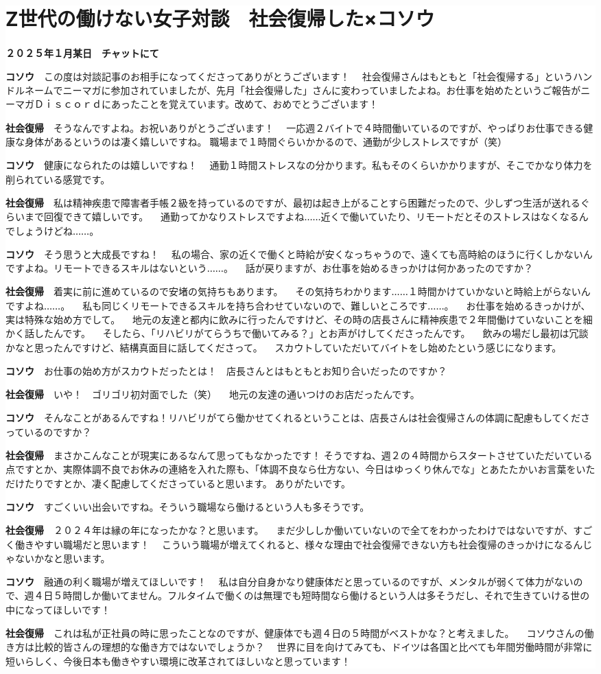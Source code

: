 # Z世代の働けない女子対談　社会復帰した×コソウ

**２０２５年１月某日　チャットにて**

**コソウ**　この度は対談記事のお相手になってくださってありがとうございます！
　社会復帰さんはもともと「社会復帰する」というハンドルネームでニーマガに参加されていましたが、先月「社会復帰した」さんに変わっていましたよね。お仕事を始めたというご報告がニーマガＤｉｓｃｏｒｄにあったことを覚えています。改めて、おめでとうございます！

**社会復帰**　そうなんですよね。お祝いありがとうございます！
　一応週２バイトで４時間働いているのですが、やっぱりお仕事できる健康な身体があるというのは凄く嬉しいですね。
職場まで１時間ぐらいかかるので、通勤が少しストレスですが（笑）

**コソウ**　健康になられたのは嬉しいですね！
　通勤１時間ストレスなの分かります。私もそのくらいかかりますが、そこでかなり体力を削られている感覚です。

**社会復帰**　私は精神疾患で障害者手帳２級を持っているのですが、最初は起き上がることすら困難だったので、少しずつ生活が送れるぐらいまで回復できて嬉しいです。
　通勤ってかなりストレスですよね……近くで働いていたり、リモートだとそのストレスはなくなるんでしょうけどね……。

**コソウ**　そう思うと大成長ですね！
　私の場合、家の近くで働くと時給が安くなっちゃうので、遠くても高時給のほうに行くしかないんですよね。リモートできるスキルはないという……。
　話が戻りますが、お仕事を始めるきっかけは何かあったのですか？

**社会復帰**　着実に前に進めているので安堵の気持ちもあります。
　その気持ちわかります……１時間かけていかないと時給上がらないんですよね……。
　私も同じくリモートできるスキルを持ち合わせていないので、難しいところです……。
　お仕事を始めるきっかけが、実は特殊な始め方でして。
　地元の友達と都内に飲みに行ったんですけど、その時の店長さんに精神疾患で２年間働けていないことを細かく話したんです。
　そしたら、「リハビリがてらうちで働いてみる？」とお声がけしてくださったんです。
　飲みの場だし最初は冗談かなと思ったんですけど、結構真面目に話してくださって。
　スカウトしていただいてバイトをし始めたという感じになります。

**コソウ**　お仕事の始め方がスカウトだったとは！　店長さんとはもともとお知り合いだったのですか？

**社会復帰**　いや！　ゴリゴリ初対面でした（笑）
　地元の友達の通いつけのお店だったんです。

**コソウ**　そんなことがあるんですね！リハビリがてら働かせてくれるということは、店長さんは社会復帰さんの体調に配慮もしてくださっているのですか？

**社会復帰**　まさかこんなことが現実にあるなんて思ってもなかったです！
そうですね、週２の４時間からスタートさせていただいている点ですとか、実際体調不良でお休みの連絡を入れた際も、「体調不良なら仕方ない、今日はゆっくり休んでな」とあたたかいお言葉をいただけたりですとか、凄く配慮してくださっていると思います。
ありがたいです。

**コソウ**　すごくいい出会いですね。そういう職場なら働けるという人も多そうです。

**社会復帰**　２０２４年は縁の年になったかな？と思います。
　まだ少ししか働いていないので全てをわかったわけではないですが、すごく働きやすい職場だと思います！
　こういう職場が増えてくれると、様々な理由で社会復帰できない方も社会復帰のきっかけになるんじゃないかなと思います。

**コソウ**　融通の利く職場が増えてほしいです！
　私は自分自身かなり健康体だと思っているのですが、メンタルが弱くて体力がないので、週４日５時間しか働いてません。フルタイムで働くのは無理でも短時間なら働けるという人は多そうだし、それで生きていける世の中になってほしいです！

**社会復帰**　これは私が正社員の時に思ったことなのですが、健康体でも週４日の５時間がベストかな？と考えました。
　コソウさんの働き方は比較的皆さんの理想的な働き方ではないでしょうか？
　世界に目を向けてみても、ドイツは各国と比べても年間労働時間が非常に短いらしく、今後日本も働きやすい環境に改革されてほしいなと思っています！
